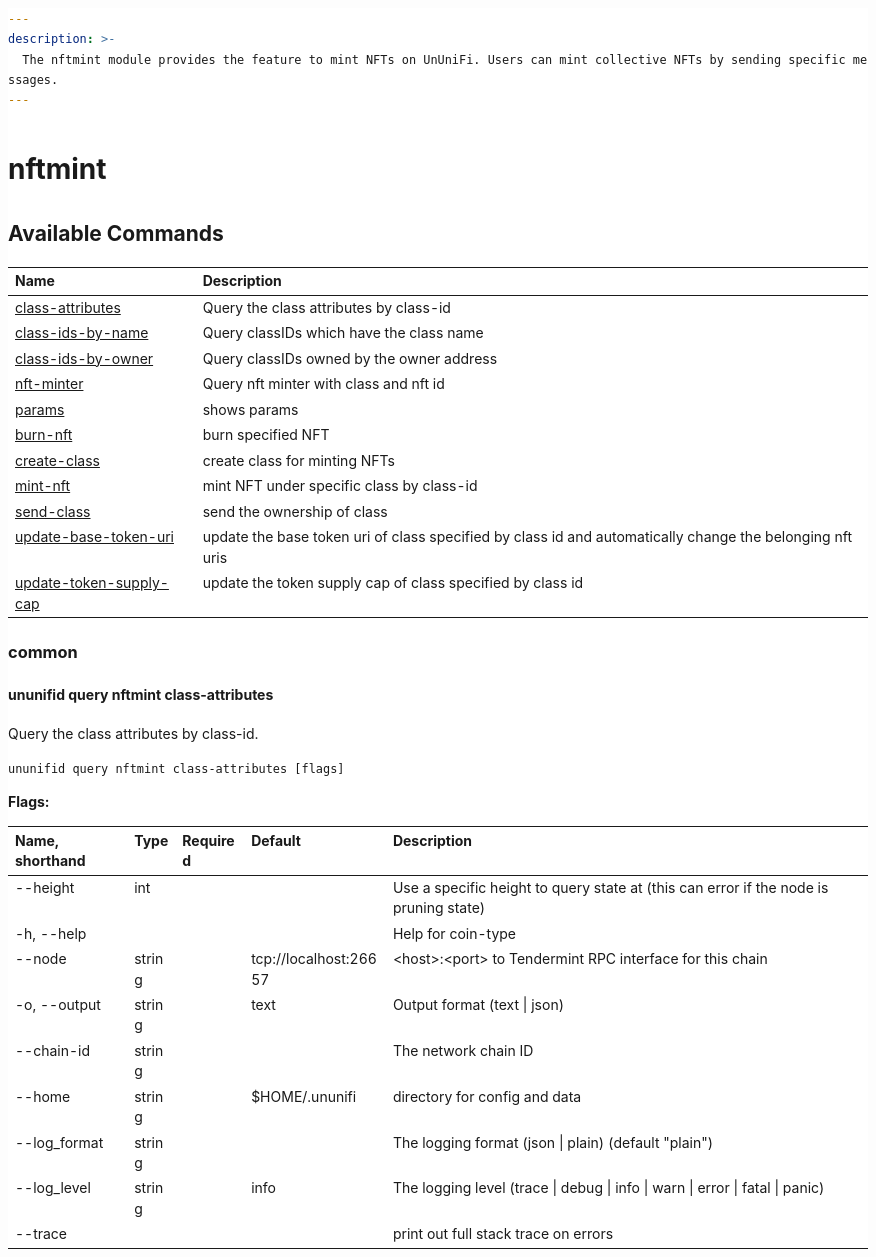 ```yaml
---
description: >-
  The nftmint module provides the feature to mint NFTs on UnUniFi. Users can mint collective NFTs by sending specific messages.
---
```


# nftmint

## Available Commands

| Name | Description |
| :--- | :--- |
| [class-attributes](nftmint.md#query-nftmint-class-attributes)            | Query the class attributes by class-id |
| [class-ids-by-name](nftmint.md#query-nftmint-class-ids-by-name)          | Query classIDs which have the class name |
| [class-ids-by-owner](nftmint.md#query-nftmint-class-ids-by-owner)        | Query classIDs owned by the owner address |
| [nft-minter](nftmint.md#query-nftmint-nft-minter)                        | Query nft minter with class and nft id |
| [params](nftmint.md#query-nftmint-params)                                | shows params |
| [burn-nft](nftmint.md#tx-nftmint-burn-nft)                               | burn specified NFT |
| [create-class](nftmint.md#tx-nftmint-create-class)                       | create class for minting NFTs |
| [mint-nft](nftmint.md#tx-nftmint-mint-nft)                               | mint NFT under specific class by class-id |
| [send-class](nftmint.md#tx-nftmint-send-class)                           | send the ownership of class |
| [update-base-token-uri](nftmint.md#tx-nftmint-update-base-token-uri)     | update the base token uri of class specified by class id and automatically change the belonging nft uris |
| [update-token-supply-cap](nftmint.md#tx-nftmint-update-token-supply-cap) | update the token supply cap of class specified by class id |

### common
#### ununifid query nftmint class-attributes <a id="query-nftmint-class-attributes"></a>

Query the class attributes by class-id.

```text
ununifid query nftmint class-attributes [flags]
```

**Flags:**

| Name, shorthand  | Type   | Required | Default                 | Description |
| :--------------- | :----- | :------- | :---------------------- | :---------- |
| --height         | int    |          |                         | Use a specific height to query state at (this can error if the node is pruning state) |
| -h, --help       |        |          |                         | Help for coin-type |
| --node           | string |          | tcp://localhost:26657   | \<host>:\<port> to Tendermint RPC interface for this chain |
| -o, --output     | string |          | text                    | Output format (text \| json) |
| --chain-id       | string |          |                         | The network chain ID |
| --home           | string |          | $HOME/.ununifi          | directory for config and data |
| --log\_format    | string |          |                         | The logging format (json \| plain) (default "plain") |
| --log\_level     | string |          | info                    | The logging level (trace \| debug \| info \| warn \| error \| fatal \| panic) |
| --trace          |        |          |                         | print out full stack trace on errors |

